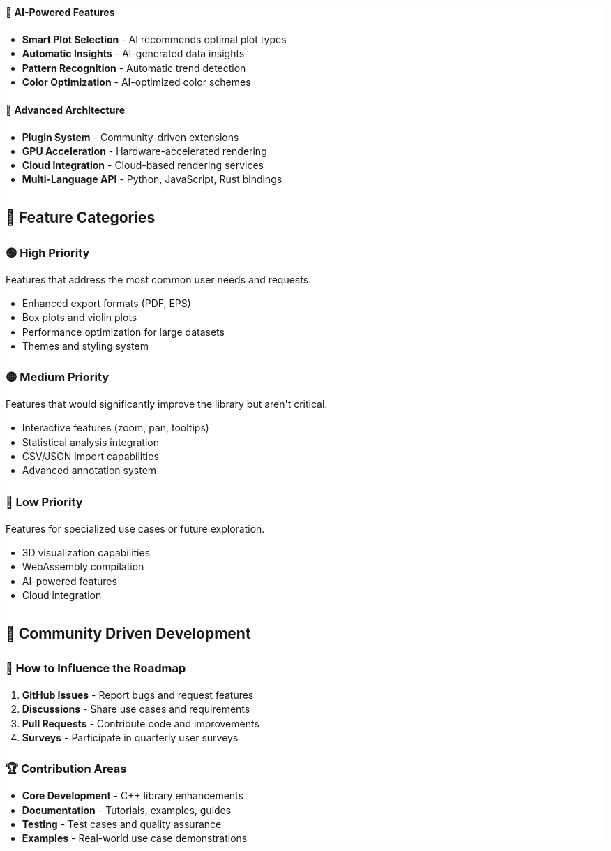 #### 🧠 AI-Powered Features
- **Smart Plot Selection** - AI recommends optimal plot types
- **Automatic Insights** - AI-generated data insights
- **Pattern Recognition** - Automatic trend detection
- **Color Optimization** - AI-optimized color schemes

#### 🔧 Advanced Architecture
- **Plugin System** - Community-driven extensions
- **GPU Acceleration** - Hardware-accelerated rendering
- **Cloud Integration** - Cloud-based rendering services
- **Multi-Language API** - Python, JavaScript, Rust bindings

## 🎨 Feature Categories

### 🟢 High Priority
Features that address the most common user needs and requests.

- Enhanced export formats (PDF, EPS)
- Box plots and violin plots
- Performance optimization for large datasets
- Themes and styling system

### 🟡 Medium Priority  
Features that would significantly improve the library but aren't critical.

- Interactive features (zoom, pan, tooltips)
- Statistical analysis integration
- CSV/JSON import capabilities
- Advanced annotation system

### 🔴 Low Priority
Features for specialized use cases or future exploration.

- 3D visualization capabilities
- WebAssembly compilation
- AI-powered features
- Cloud integration

## 💬 Community Driven Development

### 📝 How to Influence the Roadmap

1. **GitHub Issues** - Report bugs and request features
2. **Discussions** - Share use cases and requirements
3. **Pull Requests** - Contribute code and improvements
4. **Surveys** - Participate in quarterly user surveys

### 🏆 Contribution Areas

- **Core Development** - C++ library enhancements
- **Documentation** - Tutorials, examples, guides
- **Testing** - Test cases and quality assurance
- **Examples** - Real-world use case demonstrations
